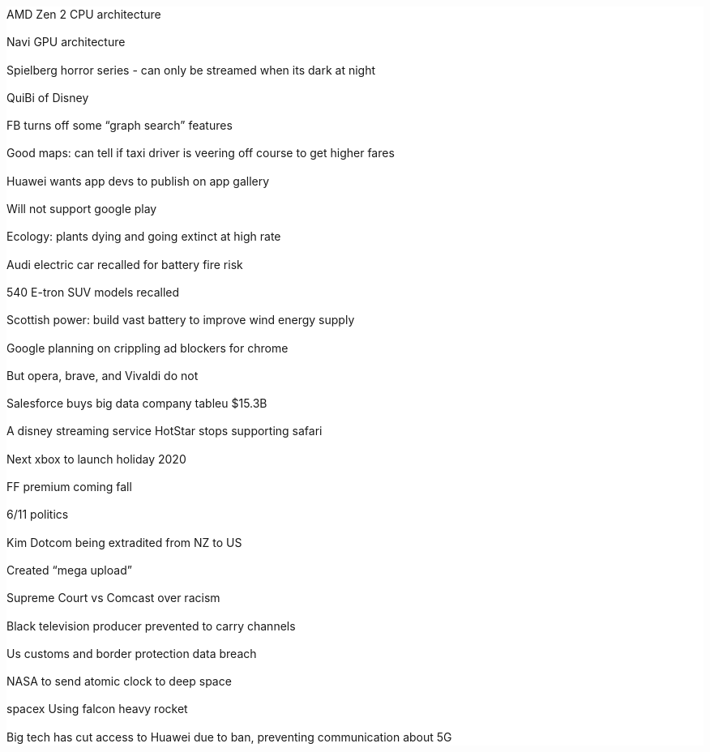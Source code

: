 AMD Zen 2 CPU architecture

Navi GPU architecture


Spielberg horror series - can only be streamed when its dark at night

QuiBi of Disney


FB turns off some “graph search” features


Good maps: can tell if taxi driver is veering off course to get higher fares


Huawei wants app devs to publish on app gallery

Will not support google play


Ecology: plants dying and going extinct at high rate


Audi electric car recalled for battery fire risk

540 E-tron SUV models recalled


Scottish power: build vast battery to improve wind energy supply


Google planning on crippling ad blockers for chrome

But opera, brave, and Vivaldi do not


Salesforce buys big data company tableu $15.3B


A disney streaming service HotStar stops supporting safari


Next xbox to launch holiday 2020


FF premium coming fall


6/11 politics

Kim Dotcom being extradited from NZ to US

Created “mega upload”


Supreme Court vs Comcast over racism

Black television producer  prevented to carry channels


Us customs and border protection data breach


NASA to send atomic clock to deep space

spacex Using falcon heavy rocket


Big tech has cut access to Huawei due to ban, preventing communication about 5G
